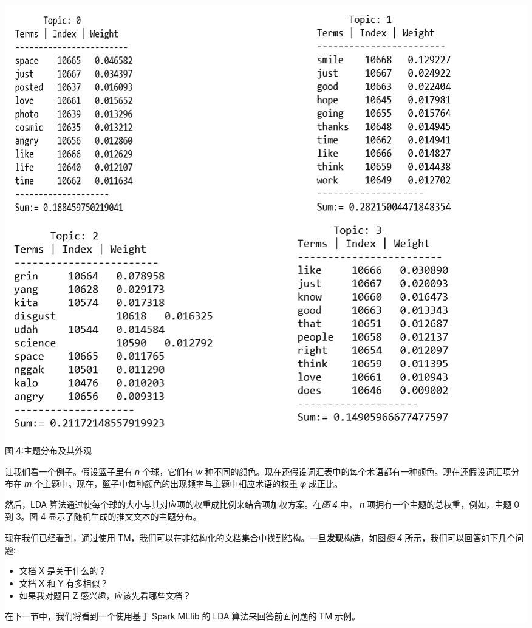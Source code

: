 ![](img/b1acc9cd-72c8-45e3-a84b-a2184a5e5e0e.png)

图 4:主题分布及其外观

让我们看一个例子。假设篮子里有 *n* 个球，它们有 *w* 种不同的颜色。现在还假设词汇表中的每个术语都有一种颜色。现在还假设词汇项分布在 *m* 个主题中。现在，篮子中每种颜色的出现频率与主题中相应术语的权重 *φ* 成正比。

然后，LDA 算法通过使每个球的大小与其对应项的权重成比例来结合项加权方案。在*图 4* 中， *n* 项拥有一个主题的总权重，例如，主题 0 到 3。图 4 显示了随机生成的推文文本的主题分布。

现在我们已经看到，通过使用 TM，我们可以在非结构化的文档集合中找到结构。一旦**发现**构造，如图*图 4* 所示，我们可以回答如下几个问题:

*   文档 X 是关于什么的？
*   文档 X 和 Y 有多相似？
*   如果我对题目 Z 感兴趣，应该先看哪些文档？

在下一节中，我们将看到一个使用基于 Spark MLlib 的 LDA 算法来回答前面问题的 TM 示例。

<title>Topic modeling with Spark MLlib and Stanford NLP</title> 
